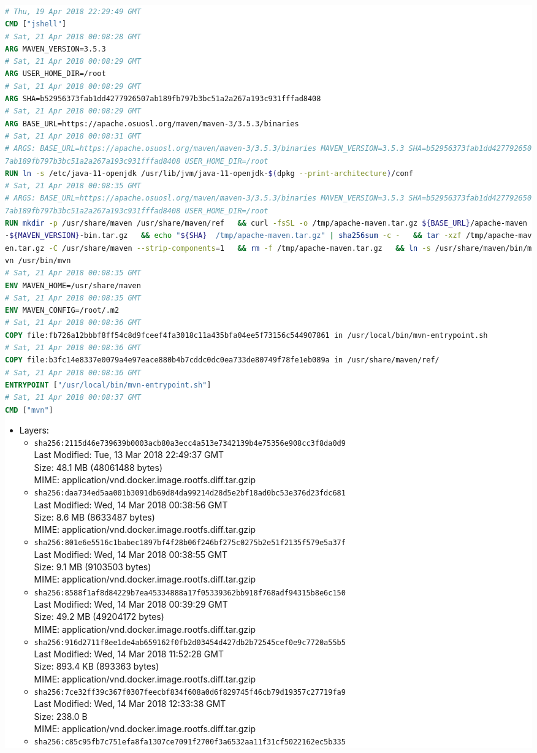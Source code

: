 ```dockerfile
# Thu, 19 Apr 2018 22:29:49 GMT
CMD ["jshell"]
# Sat, 21 Apr 2018 00:08:28 GMT
ARG MAVEN_VERSION=3.5.3
# Sat, 21 Apr 2018 00:08:29 GMT
ARG USER_HOME_DIR=/root
# Sat, 21 Apr 2018 00:08:29 GMT
ARG SHA=b52956373fab1dd4277926507ab189fb797b3bc51a2a267a193c931fffad8408
# Sat, 21 Apr 2018 00:08:29 GMT
ARG BASE_URL=https://apache.osuosl.org/maven/maven-3/3.5.3/binaries
# Sat, 21 Apr 2018 00:08:31 GMT
# ARGS: BASE_URL=https://apache.osuosl.org/maven/maven-3/3.5.3/binaries MAVEN_VERSION=3.5.3 SHA=b52956373fab1dd4277926507ab189fb797b3bc51a2a267a193c931fffad8408 USER_HOME_DIR=/root
RUN ln -s /etc/java-11-openjdk /usr/lib/jvm/java-11-openjdk-$(dpkg --print-architecture)/conf
# Sat, 21 Apr 2018 00:08:35 GMT
# ARGS: BASE_URL=https://apache.osuosl.org/maven/maven-3/3.5.3/binaries MAVEN_VERSION=3.5.3 SHA=b52956373fab1dd4277926507ab189fb797b3bc51a2a267a193c931fffad8408 USER_HOME_DIR=/root
RUN mkdir -p /usr/share/maven /usr/share/maven/ref   && curl -fsSL -o /tmp/apache-maven.tar.gz ${BASE_URL}/apache-maven-${MAVEN_VERSION}-bin.tar.gz   && echo "${SHA}  /tmp/apache-maven.tar.gz" | sha256sum -c -   && tar -xzf /tmp/apache-maven.tar.gz -C /usr/share/maven --strip-components=1   && rm -f /tmp/apache-maven.tar.gz   && ln -s /usr/share/maven/bin/mvn /usr/bin/mvn
# Sat, 21 Apr 2018 00:08:35 GMT
ENV MAVEN_HOME=/usr/share/maven
# Sat, 21 Apr 2018 00:08:35 GMT
ENV MAVEN_CONFIG=/root/.m2
# Sat, 21 Apr 2018 00:08:36 GMT
COPY file:fb726a12bbbf8ff54c8d9fceef4fa3018c11a435bfa04ee5f73156c544907861 in /usr/local/bin/mvn-entrypoint.sh 
# Sat, 21 Apr 2018 00:08:36 GMT
COPY file:b3fc14e8337e0079a4e97eace880b4b7cddc0dc0ea733de80749f78fe1eb089a in /usr/share/maven/ref/ 
# Sat, 21 Apr 2018 00:08:36 GMT
ENTRYPOINT ["/usr/local/bin/mvn-entrypoint.sh"]
# Sat, 21 Apr 2018 00:08:37 GMT
CMD ["mvn"]
```

-	Layers:
	-	`sha256:2115d46e739639b0003acb80a3ecc4a513e7342139b4e75356e908cc3f8da0d9`  
		Last Modified: Tue, 13 Mar 2018 22:49:37 GMT  
		Size: 48.1 MB (48061488 bytes)  
		MIME: application/vnd.docker.image.rootfs.diff.tar.gzip
	-	`sha256:daa734ed5aa001b3091db69d84da99214d28d5e2bf18ad0bc53e376d23fdc681`  
		Last Modified: Wed, 14 Mar 2018 00:38:56 GMT  
		Size: 8.6 MB (8633487 bytes)  
		MIME: application/vnd.docker.image.rootfs.diff.tar.gzip
	-	`sha256:801e6e5516c1babec1897bf4f28b06f246bf275c0275b2e51f2135f579e5a37f`  
		Last Modified: Wed, 14 Mar 2018 00:38:55 GMT  
		Size: 9.1 MB (9103503 bytes)  
		MIME: application/vnd.docker.image.rootfs.diff.tar.gzip
	-	`sha256:8588f1af8d84229b7ea45334888a17f05339362bb918f768adf94315b8e6c150`  
		Last Modified: Wed, 14 Mar 2018 00:39:29 GMT  
		Size: 49.2 MB (49204172 bytes)  
		MIME: application/vnd.docker.image.rootfs.diff.tar.gzip
	-	`sha256:916d2711f8ee1de4ab659162f0fb2d03454d427db2b72545cef0e9c7720a55b5`  
		Last Modified: Wed, 14 Mar 2018 11:52:28 GMT  
		Size: 893.4 KB (893363 bytes)  
		MIME: application/vnd.docker.image.rootfs.diff.tar.gzip
	-	`sha256:7ce32ff39c367f0307feecbf834f608a0d6f829745f46cb79d19357c27719fa9`  
		Last Modified: Wed, 14 Mar 2018 12:33:38 GMT  
		Size: 238.0 B  
		MIME: application/vnd.docker.image.rootfs.diff.tar.gzip
	-	`sha256:c85c95fb7c751efa8fa1307ce7091f2700f3a6532aa11f31cf5022162ec5b335`  